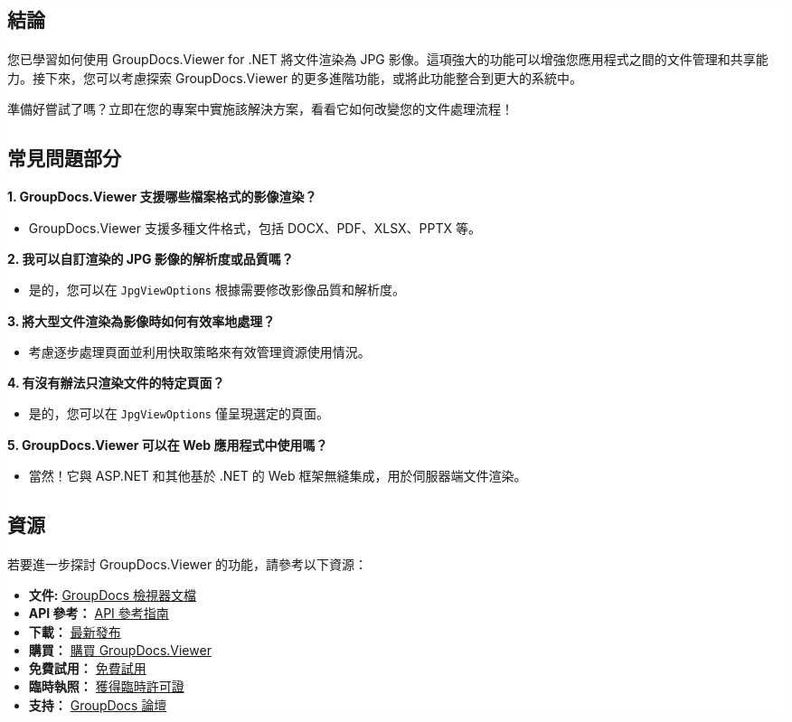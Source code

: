 ## 結論

您已學習如何使用 GroupDocs.Viewer for .NET 將文件渲染為 JPG 影像。這項強大的功能可以增強您應用程式之間的文件管理和共享能力。接下來，您可以考慮探索 GroupDocs.Viewer 的更多進階功能，或將此功能整合到更大的系統中。

準備好嘗試了嗎？立即在您的專案中實施該解決方案，看看它如何改變您的文件處理流程！

## 常見問題部分

**1. GroupDocs.Viewer 支援哪些檔案格式的影像渲染？**
- GroupDocs.Viewer 支援多種文件格式，包括 DOCX、PDF、XLSX、PPTX 等。

**2. 我可以自訂渲染的 JPG 影像的解析度或品質嗎？**
- 是的，您可以在 `JpgViewOptions` 根據需要修改影像品質和解析度。

**3. 將大型文件渲染為影像時如何有效率地處理？**
- 考慮逐步處理頁面並利用快取策略來有效管理資源使用情況。

**4. 有沒有辦法只渲染文件的特定頁面？**
- 是的，您可以在 `JpgViewOptions` 僅呈現選定的頁面。

**5. GroupDocs.Viewer 可以在 Web 應用程式中使用嗎？**
- 當然！它與 ASP.NET 和其他基於 .NET 的 Web 框架無縫集成，用於伺服器端文件渲染。

## 資源

若要進一步探討 GroupDocs.Viewer 的功能，請參考以下資源：

- **文件:** [GroupDocs 檢視器文檔](https://docs.groupdocs.com/viewer/net/)
- **API 參考：** [API 參考指南](https://reference.groupdocs.com/viewer/net/)
- **下載：** [最新發布](https://releases.groupdocs.com/viewer/net/)
- **購買：** [購買 GroupDocs.Viewer](https://purchase.groupdocs.com/buy)
- **免費試用：** [免費試用](https://releases.groupdocs.com/viewer/net/)
- **臨時執照：** [獲得臨時許可證](https://purchase.groupdocs.com/temporary-license/)
- **支持：** [GroupDocs 論壇](https://forum.groupdocs.com/c/viewer/9)